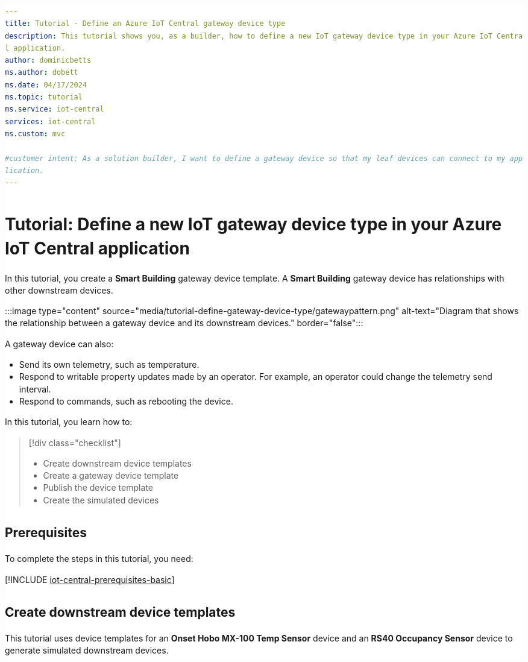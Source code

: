 ```yaml
---
title: Tutorial - Define an Azure IoT Central gateway device type
description: This tutorial shows you, as a builder, how to define a new IoT gateway device type in your Azure IoT Central application.
author: dominicbetts
ms.author: dobett
ms.date: 04/17/2024
ms.topic: tutorial
ms.service: iot-central
services: iot-central
ms.custom: mvc

#customer intent: As a solution builder, I want to define a gateway device so that my leaf devices can connect to my application.
---
```


# Tutorial: Define a new IoT gateway device type in your Azure IoT Central application

In this tutorial, you create a **Smart Building** gateway device template. A **Smart Building** gateway device has relationships with other downstream devices.

:::image type="content" source="media/tutorial-define-gateway-device-type/gatewaypattern.png" alt-text="Diagram that shows the relationship between a gateway device and its downstream devices." border="false":::

A gateway device can also:

* Send its own telemetry, such as temperature.
* Respond to writable property updates made by an operator. For example, an operator could change the telemetry send interval.
* Respond to commands, such as rebooting the device.

In this tutorial, you learn how to:

> [!div class="checklist"]
> * Create downstream device templates
> * Create a gateway device template
> * Publish the device template
> * Create the simulated devices

## Prerequisites

To complete the steps in this tutorial, you need:

[!INCLUDE [iot-central-prerequisites-basic](../../../includes/iot-central-prerequisites-basic.md)]

## Create downstream device templates

This tutorial uses device templates for an **Onset Hobo MX-100 Temp Sensor** device and an **RS40 Occupancy Sensor** device to generate simulated downstream devices.
